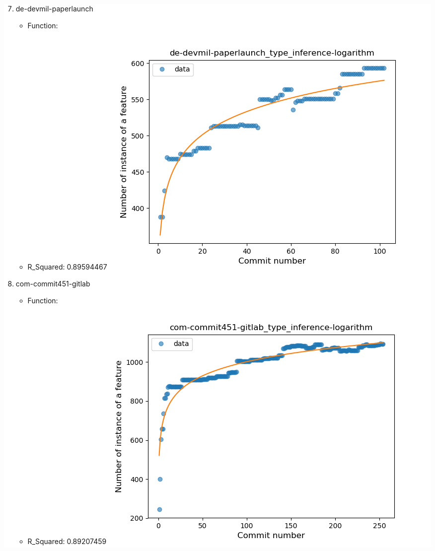 7. de-devmil-paperlaunch

	*  Function: ![equation](http://latex.codecogs.com/svg.latex?97.01847%5Clog_%7B8.17761%7D%28x%29%20&plus;%20362.795096)
	* R_Squared: 0.89594467
 ![de-devmil-paperlaunchtype_inference](../plots/de-devmil-paperlaunch_type_inference_T6.png)

8. com-commit451-gitlab

	*  Function: ![equation](http://latex.codecogs.com/svg.latex?132.462755%5Clog_%7B3.560655%7D%28x%29%20&plus;%20521.446876)
	* R_Squared: 0.89207459
 ![com-commit451-gitlabtype_inference](../plots/com-commit451-gitlab_type_inference_T6.png)
